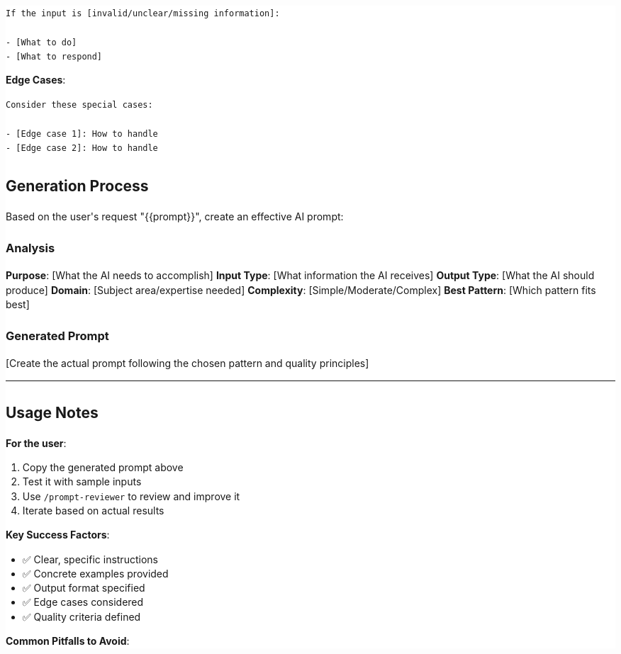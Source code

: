 ```text
If the input is [invalid/unclear/missing information]:

- [What to do]
- [What to respond]

```

**Edge Cases**:

```text
Consider these special cases:

- [Edge case 1]: How to handle
- [Edge case 2]: How to handle

```

## Generation Process

Based on the user's request "{{prompt}}", create an effective AI prompt:

### Analysis

**Purpose**: [What the AI needs to accomplish]
**Input Type**: [What information the AI receives]
**Output Type**: [What the AI should produce]
**Domain**: [Subject area/expertise needed]
**Complexity**: [Simple/Moderate/Complex]
**Best Pattern**: [Which pattern fits best]

### Generated Prompt

[Create the actual prompt following the chosen pattern and quality principles]

---

## Usage Notes

**For the user**:

1. Copy the generated prompt above
2. Test it with sample inputs
3. Use `/prompt-reviewer` to review and improve it
4. Iterate based on actual results

**Key Success Factors**:

- ✅ Clear, specific instructions
- ✅ Concrete examples provided
- ✅ Output format specified
- ✅ Edge cases considered
- ✅ Quality criteria defined

**Common Pitfalls to Avoid**:
